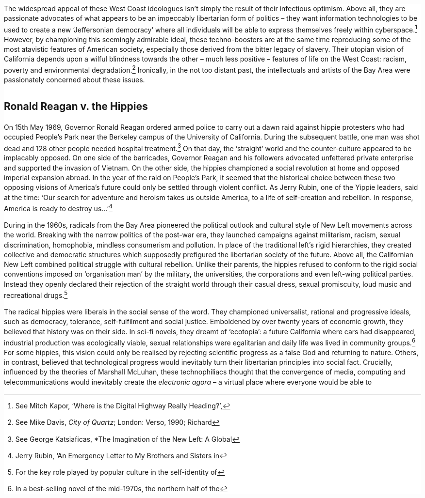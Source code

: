 The widespread appeal of these West Coast ideologues isn’t simply the
result of their infectious optimism. Above all, they are passionate
advocates of what appears to be an impeccably libertarian form of
politics – they want information technologies to be used to create a new
‘Jeffersonian democracy’ where all individuals will be able to express
themselves freely within cyberspace.[^3] However, by championing this
seemingly admirable ideal, these techno-boosters are at the same time
reproducing some of the most atavistic features of American society,
especially those derived from the bitter legacy of slavery. Their
utopian vision of California depends upon a wilful blindness towards the
other – much less positive – features of life on the West Coast: racism,
poverty and environmental degradation.[^4] Ironically, in the not too
distant past, the intellectuals and artists of the Bay Area were
passionately concerned about these issues.

## Ronald Reagan v. the Hippies

On 15th May 1969, Governor Ronald Reagan ordered armed police to carry
out a dawn raid against hippie protesters who had occupied People’s Park
near the Berkeley campus of the University of California. During the
subsequent battle, one man was shot dead and 128 other people needed
hospital treatment.[^5] On that day, the ‘straight’ world and the
counter-culture appeared to be implacably opposed. On one side of the
barricades, Governor Reagan and his followers advocated unfettered
private enterprise and supported the invasion of Vietnam. On the other
side, the hippies championed a social revolution at home and opposed
imperial expansion abroad. In the year of the raid on People’s Park, it
seemed that the historical choice between these two opposing visions of
America’s future could only be settled through violent conflict. As
Jerry Rubin, one of the Yippie leaders, said at the time: ‘Our search
for adventure and heroism takes us outside America, to a life of
self-creation and rebellion. In response, America is ready to destroy
us...’[^6]

During in the 1960s, radicals from the Bay Area pioneered the political
outlook and cultural style of New Left movements across the world.
Breaking with the narrow politics of the post-war era, they launched
campaigns against militarism, racism, sexual discrimination, homophobia,
mindless consumerism and pollution. In place of the traditional left’s
rigid hierarchies, they created collective and democratic structures
which supposedly prefigured the libertarian society of the future. Above
all, the Californian New Left combined political struggle with cultural
rebellion. Unlike their parents, the hippies refused to conform to the
rigid social conventions imposed on ‘organisation man’ by the military,
the universities, the corporations and even left-wing political parties.
Instead they openly declared their rejection of the straight world
through their casual dress, sexual promiscuity, loud music and
recreational drugs.[^7]

The radical hippies were liberals in the social sense of the word. They
championed universalist, rational and progressive ideals, such as
democracy, tolerance, self-fulfilment and social justice. Emboldened by
over twenty years of economic growth, they believed that history was on
their side. In sci-fi novels, they dreamt of ‘ecotopia’: a future
California where cars had disappeared, industrial production was
ecologically viable, sexual relationships were egalitarian and daily
life was lived in community groups.[^8] For some hippies, this vision
could only be realised by rejecting scientific progress as a false God
and returning to nature. Others, in contrast, believed that
technological progress would inevitably turn their libertarian
principles into social fact. Crucially, influenced by the theories of
Marshall McLuhan, these technophiliacs thought that the convergence of
media, computing and telecommunications would inevitably create the
*electronic agora* – a virtual place where everyone would be able to

[^1]: For over 25 years, experts have been predicting the imminent
[^2]: See Martin Bangemann, *Europe and the Global Information Society*,
[^3]: See Mitch Kapor, ‘Where is the Digital Highway Really Heading?’,
[^4]: See Mike Davis, *City of Quartz*; London: Verso, 1990; Richard
[^5]: See George Katsiaficas, *The Imagination of the New Left: A Global
[^6]: Jerry Rubin, ‘An Emergency Letter to My Brothers and Sisters in
[^7]: For the key role played by popular culture in the self-identity of
[^8]: In a best-selling novel of the mid-1970s, the northern half of the
